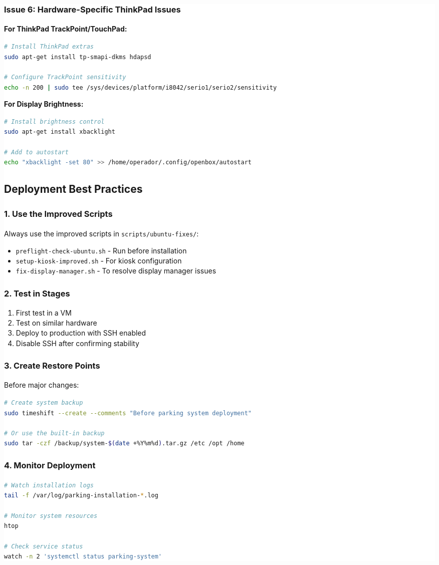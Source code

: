 ### Issue 6: Hardware-Specific ThinkPad Issues

**For ThinkPad TrackPoint/TouchPad:**
```bash
# Install ThinkPad extras
sudo apt-get install tp-smapi-dkms hdapsd

# Configure TrackPoint sensitivity
echo -n 200 | sudo tee /sys/devices/platform/i8042/serio1/serio2/sensitivity
```

**For Display Brightness:**
```bash
# Install brightness control
sudo apt-get install xbacklight

# Add to autostart
echo "xbacklight -set 80" >> /home/operador/.config/openbox/autostart
```

## Deployment Best Practices

### 1. Use the Improved Scripts
Always use the improved scripts in `scripts/ubuntu-fixes/`:
- `preflight-check-ubuntu.sh` - Run before installation
- `setup-kiosk-improved.sh` - For kiosk configuration
- `fix-display-manager.sh` - To resolve display manager issues

### 2. Test in Stages
1. First test in a VM
2. Test on similar hardware
3. Deploy to production with SSH enabled
4. Disable SSH after confirming stability

### 3. Create Restore Points
Before major changes:
```bash
# Create system backup
sudo timeshift --create --comments "Before parking system deployment"

# Or use the built-in backup
sudo tar -czf /backup/system-$(date +%Y%m%d).tar.gz /etc /opt /home
```

### 4. Monitor Deployment
```bash
# Watch installation logs
tail -f /var/log/parking-installation-*.log

# Monitor system resources
htop

# Check service status
watch -n 2 'systemctl status parking-system'
```
